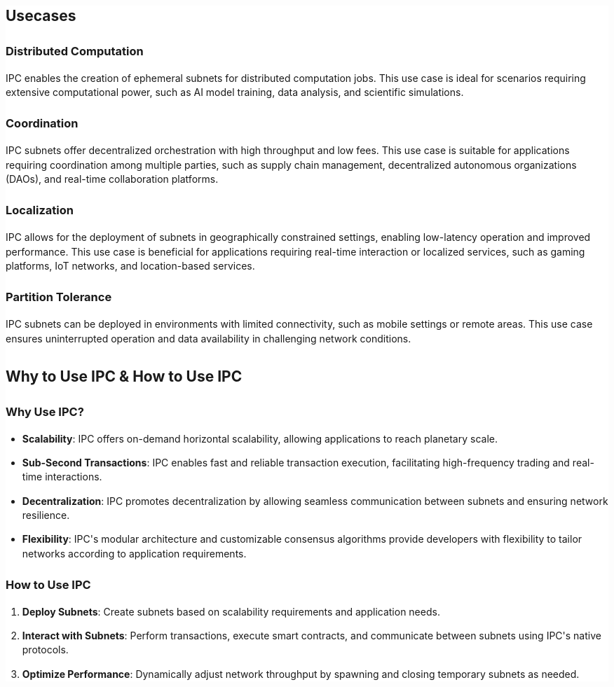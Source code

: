 
## Usecases

### Distributed Computation

IPC enables the creation of ephemeral subnets for distributed computation jobs. This use case is ideal for scenarios requiring extensive computational power, such as AI model training, data analysis, and scientific simulations.

### Coordination

IPC subnets offer decentralized orchestration with high throughput and low fees. This use case is suitable for applications requiring coordination among multiple parties, such as supply chain management, decentralized autonomous organizations (DAOs), and real-time collaboration platforms.

### Localization

IPC allows for the deployment of subnets in geographically constrained settings, enabling low-latency operation and improved performance. This use case is beneficial for applications requiring real-time interaction or localized services, such as gaming platforms, IoT networks, and location-based services.

### Partition Tolerance

IPC subnets can be deployed in environments with limited connectivity, such as mobile settings or remote areas. This use case ensures uninterrupted operation and data availability in challenging network conditions.

## Why to Use IPC & How to Use IPC

### Why Use IPC?

- **Scalability**: IPC offers on-demand horizontal scalability, allowing applications to reach planetary scale.
  
- **Sub-Second Transactions**: IPC enables fast and reliable transaction execution, facilitating high-frequency trading and real-time interactions.
  
- **Decentralization**: IPC promotes decentralization by allowing seamless communication between subnets and ensuring network resilience.
  
- **Flexibility**: IPC's modular architecture and customizable consensus algorithms provide developers with flexibility to tailor networks according to application requirements.

### How to Use IPC

1. **Deploy Subnets**: Create subnets based on scalability requirements and application needs.
  
2. **Interact with Subnets**: Perform transactions, execute smart contracts, and communicate between subnets using IPC's native protocols.
  
3. **Optimize Performance**: Dynamically adjust network throughput by spawning and closing temporary subnets as needed.
  